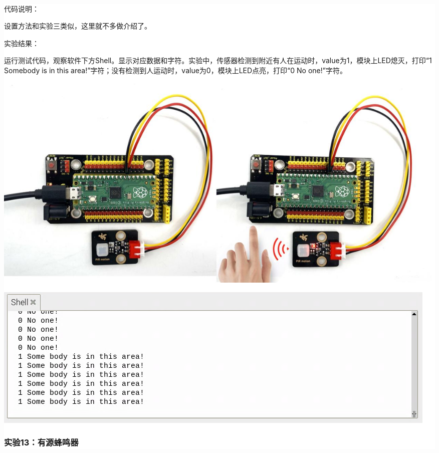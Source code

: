 代码说明：

设置方法和实验三类似，这里就不多做介绍了。

实验结果：

运行测试代码，观察软件下方Shell。显示对应数据和字符。实验中，传感器检测到附近有人在运动时，value为1，模块上LED熄灭，打印“1 Somebody is in this area!”字符；没有检测到人运动时，value为0，模块上LED点亮，打印“0 No one!”字符。

![](media/1c24e9efdb359ce390e1e0e61886ab6e.jpeg)

![](media/b59acfbea779d6984a83ad8e72630a25.png)

### 实验13：有源蜂鸣器
